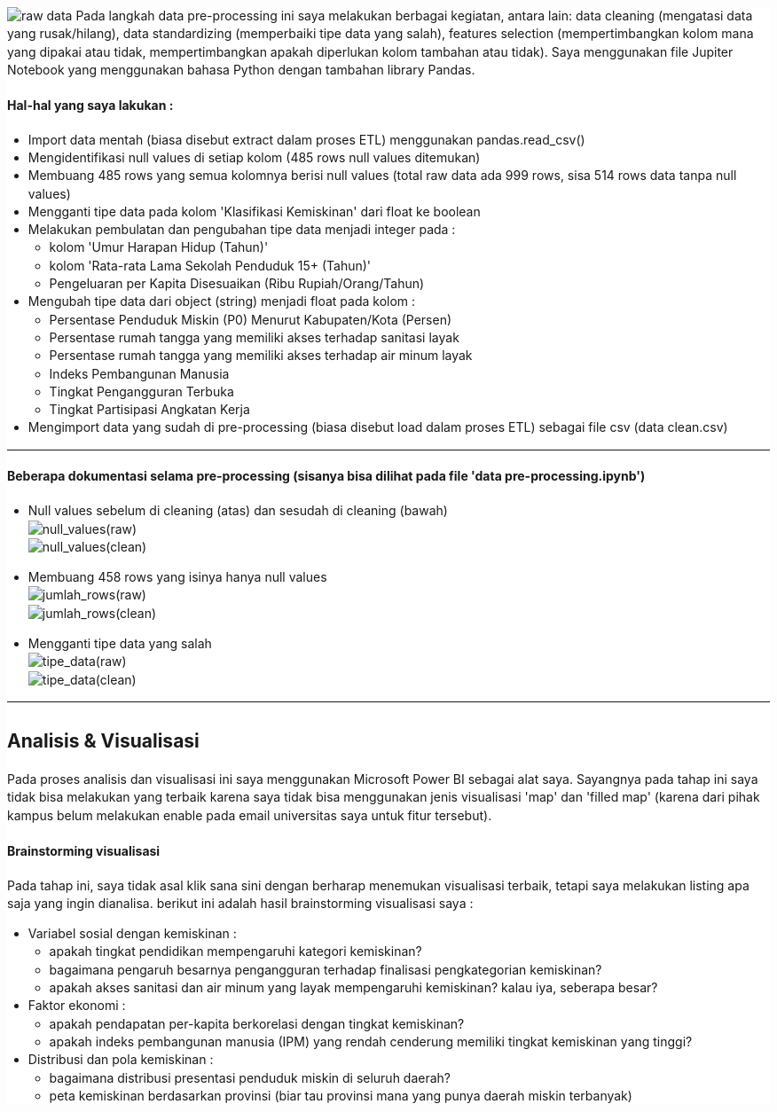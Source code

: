 ![raw data](asset/raw_data.png)
Pada langkah data pre-processing ini saya melakukan berbagai kegiatan, antara lain: data cleaning (mengatasi data yang rusak/hilang), data standardizing (memperbaiki tipe data yang salah), features selection (mempertimbangkan kolom mana yang dipakai atau tidak, mempertimbangkan apakah diperlukan kolom tambahan atau tidak). Saya menggunakan file Jupiter Notebook yang menggunakan bahasa Python dengan tambahan library Pandas.

#### Hal-hal yang saya lakukan :
- Import data mentah (biasa disebut extract dalam proses ETL) menggunakan pandas.read_csv()
- Mengidentifikasi null values di setiap kolom (485 rows null values ditemukan)
-  Membuang 485 rows yang semua kolomnya berisi null values (total raw data ada 999 rows, sisa 514 rows data tanpa null values)
- Mengganti tipe data pada kolom 'Klasifikasi Kemiskinan' dari float ke boolean
- Melakukan pembulatan dan pengubahan tipe data menjadi integer pada :
    - kolom 'Umur Harapan Hidup (Tahun)'
    - kolom 'Rata-rata Lama Sekolah Penduduk 15+ (Tahun)'
    - Pengeluaran per Kapita Disesuaikan (Ribu Rupiah/Orang/Tahun)
- Mengubah tipe data dari object (string) menjadi float pada kolom :
    - Persentase Penduduk Miskin (P0) Menurut Kabupaten/Kota (Persen)
   - Persentase rumah tangga yang memiliki akses terhadap sanitasi layak
   - Persentase rumah tangga yang memiliki akses terhadap air minum layak
   - Indeks Pembangunan Manusia
   - Tingkat Pengangguran Terbuka
   - Tingkat Partisipasi Angkatan Kerja
- Mengimport data yang sudah di pre-processing (biasa disebut load dalam proses ETL) sebagai file csv (data clean.csv)
___ 
#### Beberapa dokumentasi selama pre-processing (sisanya bisa dilihat pada file 'data pre-processing.ipynb')
- Null values sebelum di cleaning (atas) dan sesudah di cleaning (bawah) <br>
![null_values(raw)](asset/null_values(raw).png) <br> ![null_values(clean)](asset/null_values(clean).png)

- Membuang 458 rows yang isinya hanya null values <br>
![jumlah_rows(raw)](asset/jumlah_rows(raw).png) <br> ![jumlah_rows(clean)](asset/jumlah_rows(clean).png)

- Mengganti tipe data yang salah <br>
![tipe_data(raw)](asset/tipe_data(raw).png) <br> ![tipe_data(clean)](asset/tipe_data(clean).png)
___
## Analisis & Visualisasi
Pada proses analisis dan visualisasi ini saya menggunakan Microsoft Power BI sebagai alat saya. Sayangnya pada tahap ini saya tidak bisa melakukan yang terbaik karena saya tidak bisa menggunakan jenis visualisasi 'map' dan 'filled map' (karena dari pihak kampus belum melakukan enable pada email universitas saya untuk fitur tersebut).

#### Brainstorming visualisasi
Pada tahap ini, saya tidak asal klik sana sini dengan berharap menemukan visualisasi terbaik, tetapi saya melakukan listing apa saja yang ingin dianalisa. berikut ini adalah hasil brainstorming visualisasi saya :
- Variabel sosial dengan kemiskinan :
   - apakah tingkat pendidikan mempengaruhi kategori kemiskinan?
   - bagaimana pengaruh besarnya pengangguran terhadap finalisasi pengkategorian kemiskinan?
   - apakah akses sanitasi dan air minum yang layak mempengaruhi kemiskinan? kalau iya, seberapa besar?
- Faktor ekonomi :
   - apakah pendapatan per-kapita berkorelasi dengan tingkat kemiskinan?	
   - apakah indeks pembangunan manusia (IPM) yang rendah cenderung memiliki tingkat kemiskinan yang tinggi?
- Distribusi dan pola kemiskinan :
   - bagaimana distribusi presentasi penduduk miskin di seluruh daerah?
   - peta kemiskinan berdasarkan provinsi (biar tau provinsi mana yang punya daerah miskin terbanyak)